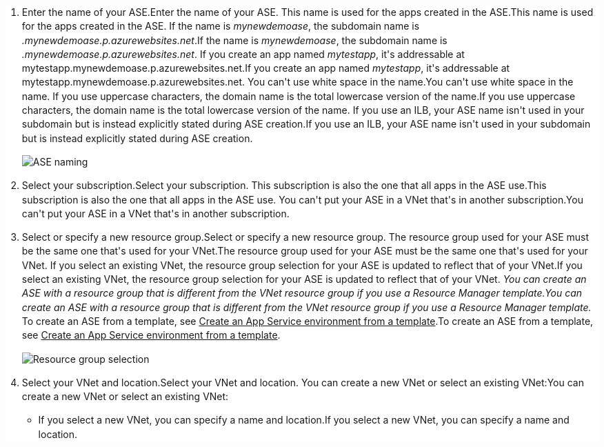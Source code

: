 1. <span data-ttu-id="22ea6-255">Enter the name of your ASE.</span><span class="sxs-lookup"><span data-stu-id="22ea6-255">Enter the name of your ASE.</span></span> <span data-ttu-id="22ea6-256">This name is used for the apps created in the ASE.</span><span class="sxs-lookup"><span data-stu-id="22ea6-256">This name is used for the apps created in the ASE.</span></span> <span data-ttu-id="22ea6-257">If the name is *mynewdemoase*, the subdomain name is *.mynewdemoase.p.azurewebsites.net*.</span><span class="sxs-lookup"><span data-stu-id="22ea6-257">If the name is *mynewdemoase*, the subdomain name is *.mynewdemoase.p.azurewebsites.net*.</span></span> <span data-ttu-id="22ea6-258">If you create an app named *mytestapp*, it's addressable at mytestapp.mynewdemoase.p.azurewebsites.net.</span><span class="sxs-lookup"><span data-stu-id="22ea6-258">If you create an app named *mytestapp*, it's addressable at mytestapp.mynewdemoase.p.azurewebsites.net.</span></span> <span data-ttu-id="22ea6-259">You can't use white space in the name.</span><span class="sxs-lookup"><span data-stu-id="22ea6-259">You can't use white space in the name.</span></span> <span data-ttu-id="22ea6-260">If you use uppercase characters, the domain name is the total lowercase version of the name.</span><span class="sxs-lookup"><span data-stu-id="22ea6-260">If you use uppercase characters, the domain name is the total lowercase version of the name.</span></span> <span data-ttu-id="22ea6-261">If you use an ILB, your ASE name isn't used in your subdomain but is instead explicitly stated during ASE creation.</span><span class="sxs-lookup"><span data-stu-id="22ea6-261">If you use an ILB, your ASE name isn't used in your subdomain but is instead explicitly stated during ASE creation.</span></span>

    ![ASE naming][5]

1. <span data-ttu-id="22ea6-263">Select your subscription.</span><span class="sxs-lookup"><span data-stu-id="22ea6-263">Select your subscription.</span></span> <span data-ttu-id="22ea6-264">This subscription is also the one that all apps in the ASE use.</span><span class="sxs-lookup"><span data-stu-id="22ea6-264">This subscription is also the one that all apps in the ASE use.</span></span> <span data-ttu-id="22ea6-265">You can't put your ASE in a VNet that's in another subscription.</span><span class="sxs-lookup"><span data-stu-id="22ea6-265">You can't put your ASE in a VNet that's in another subscription.</span></span>

1. <span data-ttu-id="22ea6-266">Select or specify a new resource group.</span><span class="sxs-lookup"><span data-stu-id="22ea6-266">Select or specify a new resource group.</span></span> <span data-ttu-id="22ea6-267">The resource group used for your ASE must be the same one that's used for your VNet.</span><span class="sxs-lookup"><span data-stu-id="22ea6-267">The resource group used for your ASE must be the same one that's used for your VNet.</span></span> <span data-ttu-id="22ea6-268">If you select an existing VNet, the resource group selection for your ASE is updated to reflect that of your VNet.</span><span class="sxs-lookup"><span data-stu-id="22ea6-268">If you select an existing VNet, the resource group selection for your ASE is updated to reflect that of your VNet.</span></span> <span data-ttu-id="22ea6-269">*You can create an ASE with a resource group that is different from the VNet resource group if you use a Resource Manager template.*</span><span class="sxs-lookup"><span data-stu-id="22ea6-269">*You can create an ASE with a resource group that is different from the VNet resource group if you use a Resource Manager template.*</span></span> <span data-ttu-id="22ea6-270">To create an ASE from a template, see [Create an App Service environment from a template][MakeASEfromTemplate].</span><span class="sxs-lookup"><span data-stu-id="22ea6-270">To create an ASE from a template, see [Create an App Service environment from a template][MakeASEfromTemplate].</span></span>

    ![Resource group selection][6]

1. <span data-ttu-id="22ea6-272">Select your VNet and location.</span><span class="sxs-lookup"><span data-stu-id="22ea6-272">Select your VNet and location.</span></span> <span data-ttu-id="22ea6-273">You can create a new VNet or select an existing VNet:</span><span class="sxs-lookup"><span data-stu-id="22ea6-273">You can create a new VNet or select an existing VNet:</span></span> 

    * <span data-ttu-id="22ea6-274">If you select a new VNet, you can specify a name and location.</span><span class="sxs-lookup"><span data-stu-id="22ea6-274">If you select a new VNet, you can specify a name and location.</span></span> 
    

[1]: ./media/how_to_create_an_external_app_service_environment/createexternalase-create.png
[2]: ./media/how_to_create_an_external_app_service_environment/createexternalase-aspcreate.png
[3]: ./media/how_to_create_an_external_app_service_environment/createexternalase-pricing.png
[4]: ./media/how_to_create_an_external_app_service_environment/createexternalase-embeddedcreate.png
[5]: ./media/how_to_create_an_external_app_service_environment/createexternalase-standalonecreate.png
[6]: ./media/how_to_create_an_external_app_service_environment/createexternalase-network.png
[7]: ./media/how_to_create_an_external_app_service_environment/createexternalase-createwafc.png
[8]: ./media/how_to_create_an_external_app_service_environment/createexternalase-aspcreatewafc.png
[9]: ./media/how_to_create_an_external_app_service_environment/createexternalase-configurecontainer.png
[Intro]: ./intro.md
[MakeExternalASE]: ./create-external-ase.md
[MakeASEfromTemplate]: ./create-from-template.md
[MakeILBASE]: ./create-ilb-ase.md
[ASENetwork]: ./network-info.md
[UsingASE]: ./using-an-ase.md
[UDRs]: ../../virtual-network/virtual-networks-udr-overview.md
[NSGs]: ../../virtual-network/security-overview.md
[ConfigureASEv1]: app-service-web-configure-an-app-service-environment.md
[ASEv1Intro]: app-service-app-service-environment-intro.md
[webapps]: ../app-service-web-overview.md
[mobileapps]: ../../app-service-mobile/app-service-mobile-value-prop.md
[Functions]: ../../azure-functions/index.yml
[Pricing]: http://azure.microsoft.com/pricing/details/app-service/
[ARMOverview]: ../../azure-resource-manager/resource-group-overview.md